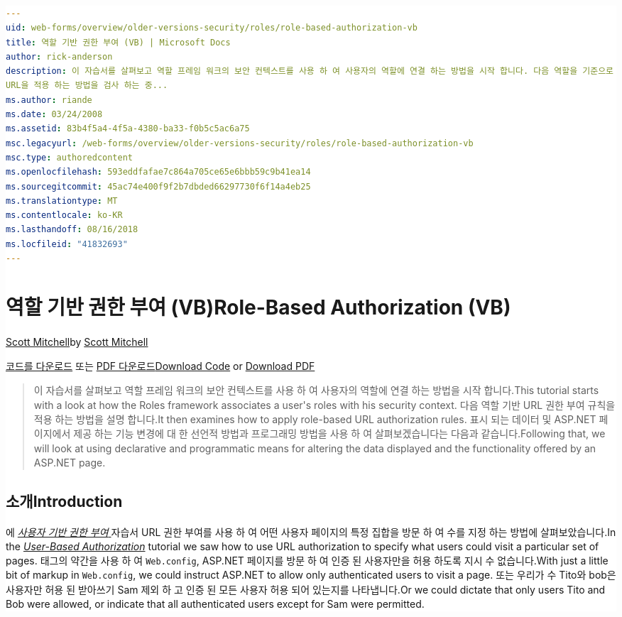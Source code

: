 ```yaml
---
uid: web-forms/overview/older-versions-security/roles/role-based-authorization-vb
title: 역할 기반 권한 부여 (VB) | Microsoft Docs
author: rick-anderson
description: 이 자습서를 살펴보고 역할 프레임 워크의 보안 컨텍스트를 사용 하 여 사용자의 역할에 연결 하는 방법을 시작 합니다. 다음 역할을 기준으로 URL을 적용 하는 방법을 검사 하는 중...
ms.author: riande
ms.date: 03/24/2008
ms.assetid: 83b4f5a4-4f5a-4380-ba33-f0b5c5ac6a75
msc.legacyurl: /web-forms/overview/older-versions-security/roles/role-based-authorization-vb
msc.type: authoredcontent
ms.openlocfilehash: 593eddfafae7c864a705ce65e6bbb59c9b41ea14
ms.sourcegitcommit: 45ac74e400f9f2b7dbded66297730f6f14a4eb25
ms.translationtype: MT
ms.contentlocale: ko-KR
ms.lasthandoff: 08/16/2018
ms.locfileid: "41832693"
---
```

<a name="role-based-authorization-vb"></a><span data-ttu-id="e6b60-104">역할 기반 권한 부여 (VB)</span><span class="sxs-lookup"><span data-stu-id="e6b60-104">Role-Based Authorization (VB)</span></span>
====================
<span data-ttu-id="e6b60-105">[Scott Mitchell](https://twitter.com/ScottOnWriting)</span><span class="sxs-lookup"><span data-stu-id="e6b60-105">by [Scott Mitchell](https://twitter.com/ScottOnWriting)</span></span>

<span data-ttu-id="e6b60-106">[코드를 다운로드](http://download.microsoft.com/download/6/0/3/6032582f-360d-4739-b935-38721fdb86ea/VB.11.zip) 또는 [PDF 다운로드](http://download.microsoft.com/download/6/0/3/6032582f-360d-4739-b935-38721fdb86ea/aspnet_tutorial11_RoleAuth_vb.pdf)</span><span class="sxs-lookup"><span data-stu-id="e6b60-106">[Download Code](http://download.microsoft.com/download/6/0/3/6032582f-360d-4739-b935-38721fdb86ea/VB.11.zip) or [Download PDF](http://download.microsoft.com/download/6/0/3/6032582f-360d-4739-b935-38721fdb86ea/aspnet_tutorial11_RoleAuth_vb.pdf)</span></span>

> <span data-ttu-id="e6b60-107">이 자습서를 살펴보고 역할 프레임 워크의 보안 컨텍스트를 사용 하 여 사용자의 역할에 연결 하는 방법을 시작 합니다.</span><span class="sxs-lookup"><span data-stu-id="e6b60-107">This tutorial starts with a look at how the Roles framework associates a user's roles with his security context.</span></span> <span data-ttu-id="e6b60-108">다음 역할 기반 URL 권한 부여 규칙을 적용 하는 방법을 설명 합니다.</span><span class="sxs-lookup"><span data-stu-id="e6b60-108">It then examines how to apply role-based URL authorization rules.</span></span> <span data-ttu-id="e6b60-109">표시 되는 데이터 및 ASP.NET 페이지에서 제공 하는 기능 변경에 대 한 선언적 방법과 프로그래밍 방법을 사용 하 여 살펴보겠습니다는 다음과 같습니다.</span><span class="sxs-lookup"><span data-stu-id="e6b60-109">Following that, we will look at using declarative and programmatic means for altering the data displayed and the functionality offered by an ASP.NET page.</span></span>


## <a name="introduction"></a><span data-ttu-id="e6b60-110">소개</span><span class="sxs-lookup"><span data-stu-id="e6b60-110">Introduction</span></span>

<span data-ttu-id="e6b60-111">에 <a id="_msoanchor_1"> </a> [ *사용자 기반 권한 부여* ](../membership/user-based-authorization-vb.md) 자습서 URL 권한 부여를 사용 하 여 어떤 사용자 페이지의 특정 집합을 방문 하 여 수를 지정 하는 방법에 살펴보았습니다.</span><span class="sxs-lookup"><span data-stu-id="e6b60-111">In the <a id="_msoanchor_1"></a>[*User-Based Authorization*](../membership/user-based-authorization-vb.md) tutorial we saw how to use URL authorization to specify what users could visit a particular set of pages.</span></span> <span data-ttu-id="e6b60-112">태그의 약간을 사용 하 여 `Web.config`, ASP.NET 페이지를 방문 하 여 인증 된 사용자만을 허용 하도록 지시 수 없습니다.</span><span class="sxs-lookup"><span data-stu-id="e6b60-112">With just a little bit of markup in `Web.config`, we could instruct ASP.NET to allow only authenticated users to visit a page.</span></span> <span data-ttu-id="e6b60-113">또는 우리가 수 Tito와 bob은 사용자만 허용 된 받아쓰기 Sam 제외 하 고 인증 된 모든 사용자 허용 되어 있는지를 나타냅니다.</span><span class="sxs-lookup"><span data-stu-id="e6b60-113">Or we could dictate that only users Tito and Bob were allowed, or indicate that all authenticated users except for Sam were permitted.</span></span>
